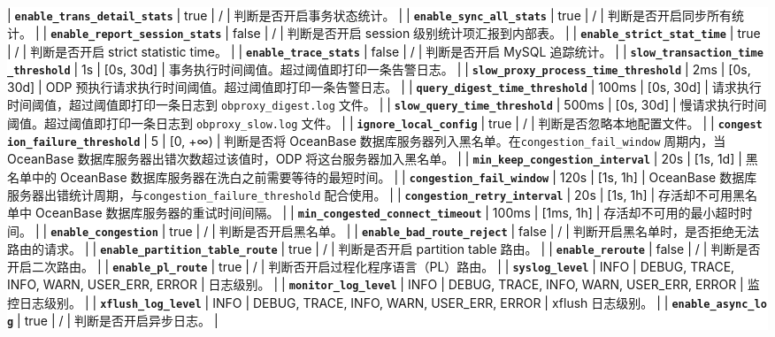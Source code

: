 | **`enable_trans_detail_stats`**               | true    | /                                         | 判断是否开启事务状态统计。                                                                                                 |
| **`enable_sync_all_stats`**                   | true    | /                                         | 判断是否开启同步所有统计。                                                                                                 |
| **`enable_report_session_stats`**             | false    | /                                         | 判断是否开启 session 级别统计项汇报到内部表。                                                                                   |
| **`enable_strict_stat_time`**                 | true    | /                                         | 判断是否开启 strict statistic time。                                                                                |
| **`enable_trace_stats`**                      | false   | /                                         | 判断是否开启 MySQL 追踪统计。                                                                                            |
| **`slow_transaction_time_threshold`**         | 1s      | \[0s, 30d\]                               | 事务执行时间阈值。超过阈值即打印一条告警日志。                                                                                     |
| **`slow_proxy_process_time_threshold`**       | 2ms     | \[0s, 30d\]                               | ODP 预执行请求执行时间阈值。超过阈值即打印一条告警日志。                                                                              |
| **`query_digest_time_threshold`**             | 100ms   | \[0s, 30d\]                               | 请求执行时间阈值，超过阈值即打印一条日志到 `obproxy_digest.log` 文件。                          |
| **`slow_query_time_threshold`**               | 500ms   | \[0s, 30d\]                               | 慢请求执行时间阈值。超过阈值即打印一条日志到 `obproxy_slow.log` 文件。                                                               |
| **`ignore_local_config`**                     | true    | /                                         | 判断是否忽略本地配置文件。                                                                                                 |
| **`congestion_failure_threshold`**            | 5       | \[0, +∞)                                  | 判断是否将 OceanBase 数据库服务器列入黑名单。在`congestion_fail_window` 周期内，当 OceanBase 数据库服务器出错次数超过该值时，ODP 将这台服务器加入黑名单。       |
| **`min_keep_congestion_interval`**            | 20s     | \[1s, 1d\]                                | 黑名单中的 OceanBase 数据库服务器在洗白之前需要等待的最短时间。                                                                       |
| **`congestion_fail_window`**                  | 120s    | \[1s, 1h\]                                | OceanBase 数据库服务器出错统计周期，与`congestion_failure_threshold` 配合使用。                                                |
| **`congestion_retry_interval`**               | 20s     | \[1s, 1h\]                                | 存活却不可用黑名单中 OceanBase 数据库服务器的重试时间间隔。                                                                         |
| **`min_congested_connect_timeout`**           | 100ms   | \[1ms, 1h\]                               | 存活却不可用的最小超时时间。                                                                                              |
| **`enable_congestion`**                       | true    | /                                         | 判断是否开启黑名单。                                                                                                    |
| **`enable_bad_route_reject`**                 | false   | /                                         | 判断开启黑名单时，是否拒绝无法路由的请求。                                                                                         |
| **`enable_partition_table_route`**            | true    | /                                         | 判断是否开启 partition table 路由。                                                                                    |
| **`enable_reroute`**                          | false   | /                                         | 判断是否开启二次路由。                                                                                                   |
| **`enable_pl_route`**                         | true   | /                                         | 判断否开启过程化程序语言（PL）路由。                                                                                          |
| **`syslog_level`**                            | INFO    | DEBUG, TRACE, INFO, WARN, USER_ERR, ERROR | 日志级别。                                                                                                       |
| **`monitor_log_level`**                       | INFO    | DEBUG, TRACE, INFO, WARN, USER_ERR, ERROR | 监控日志级别。                                                                                                     |
| **`xflush_log_level`**                        | INFO    | DEBUG, TRACE, INFO, WARN, USER_ERR, ERROR | xflush 日志级别。                                                                                                |
| **`enable_async_log`**                        | true    | /                                         | 判断是否开启异步日志。                                                                                                   |
